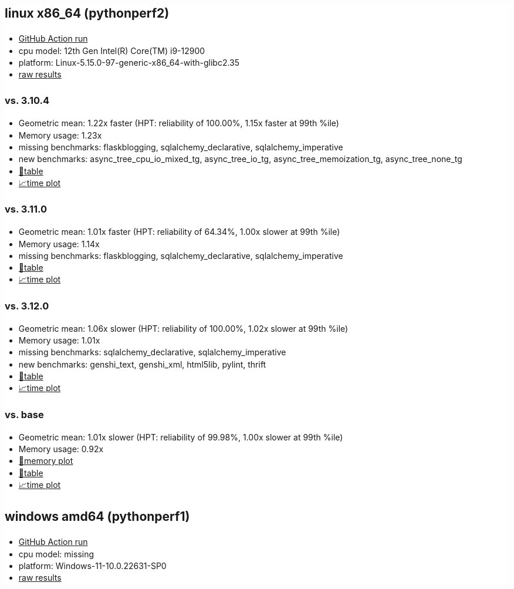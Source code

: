 ## linux x86_64 (pythonperf2)

- [GitHub Action run](https://github.com/faster-cpython/benchmarking/actions/runs/8350910074)
- cpu model: 12th Gen Intel(R) Core(TM) i9-12900
- platform: Linux-5.15.0-97-generic-x86_64-with-glibc2.35
- [raw results](bm-20240315-pythonperf2-x86_64-brandtbucher-justin_plt-3.13.0a5%2B-9242976.json)

### vs. 3.10.4

- Geometric mean: 1.22x faster (HPT: reliability of 100.00%, 1.15x faster at 99th %ile)
- Memory usage: 1.23x
- missing benchmarks: flaskblogging, sqlalchemy_declarative, sqlalchemy_imperative
- new benchmarks: async_tree_cpu_io_mixed_tg, async_tree_io_tg, async_tree_memoization_tg, async_tree_none_tg
- [📄table](bm-20240315-pythonperf2-x86_64-brandtbucher-justin_plt-3.13.0a5%2B-9242976-vs-3.10.4.md)
- [📈time plot](bm-20240315-pythonperf2-x86_64-brandtbucher-justin_plt-3.13.0a5%2B-9242976-vs-3.10.4.png)

### vs. 3.11.0

- Geometric mean: 1.01x faster (HPT: reliability of 64.34%, 1.00x slower at 99th %ile)
- Memory usage: 1.14x
- missing benchmarks: flaskblogging, sqlalchemy_declarative, sqlalchemy_imperative
- [📄table](bm-20240315-pythonperf2-x86_64-brandtbucher-justin_plt-3.13.0a5%2B-9242976-vs-3.11.0.md)
- [📈time plot](bm-20240315-pythonperf2-x86_64-brandtbucher-justin_plt-3.13.0a5%2B-9242976-vs-3.11.0.png)

### vs. 3.12.0

- Geometric mean: 1.06x slower (HPT: reliability of 100.00%, 1.02x slower at 99th %ile)
- Memory usage: 1.01x
- missing benchmarks: sqlalchemy_declarative, sqlalchemy_imperative
- new benchmarks: genshi_text, genshi_xml, html5lib, pylint, thrift
- [📄table](bm-20240315-pythonperf2-x86_64-brandtbucher-justin_plt-3.13.0a5%2B-9242976-vs-3.12.0.md)
- [📈time plot](bm-20240315-pythonperf2-x86_64-brandtbucher-justin_plt-3.13.0a5%2B-9242976-vs-3.12.0.png)

### vs. base

- Geometric mean: 1.01x slower (HPT: reliability of 99.98%, 1.00x slower at 99th %ile)
- Memory usage: 0.92x
- [🧠memory plot](bm-20240315-pythonperf2-x86_64-brandtbucher-justin_plt-3.13.0a5%2B-9242976-vs-base-mem.png)
- [📄table](bm-20240315-pythonperf2-x86_64-brandtbucher-justin_plt-3.13.0a5%2B-9242976-vs-base.md)
- [📈time plot](bm-20240315-pythonperf2-x86_64-brandtbucher-justin_plt-3.13.0a5%2B-9242976-vs-base.png)

## windows amd64 (pythonperf1)

- [GitHub Action run](https://github.com/faster-cpython/benchmarking/actions/runs/8350910074)
- cpu model: missing
- platform: Windows-11-10.0.22631-SP0
- [raw results](bm-20240315-pythonperf1-amd64-brandtbucher-justin_plt-3.13.0a5%2B-9242976.json)
